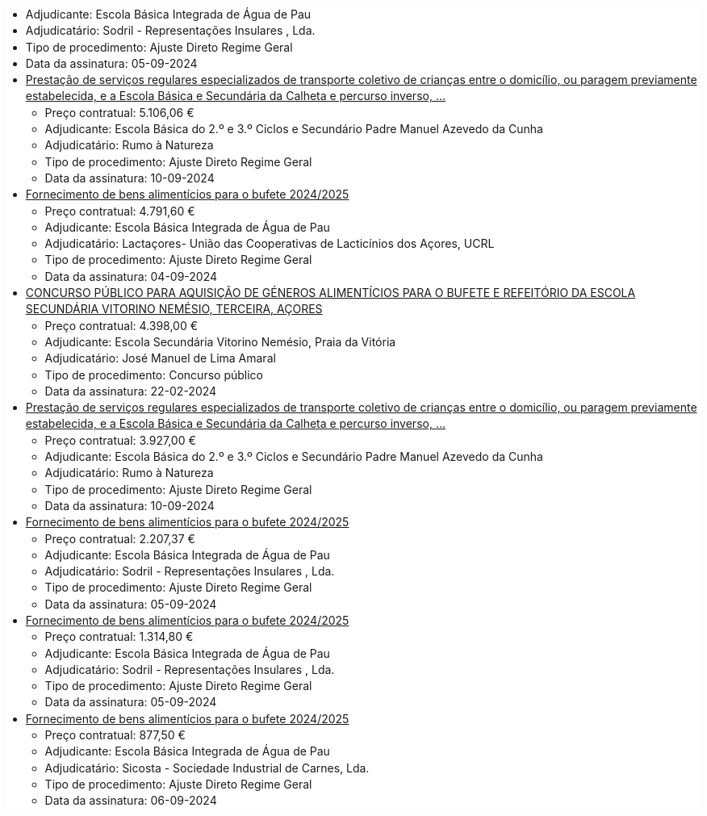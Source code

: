   * Adjudicante: Escola Básica Integrada de Água de Pau
  * Adjudicatário: Sodril - Representações Insulares , Lda.
  * Tipo de procedimento: Ajuste Direto Regime Geral
  * Data da assinatura: 05-09-2024
* [Prestação de serviços regulares especializados de transporte coletivo de crianças entre o domicílio, ou paragem previamente estabelecida, e a Escola Básica e Secundária da Calheta e percurso inverso, ...](https://www.base.gov.pt/Base4/pt/detalhe/?type=contratos&id=10913360)
  * Preço contratual: 5.106,06 €
  * Adjudicante: Escola Básica do 2.º e 3.º Ciclos e Secundário Padre Manuel Azevedo da Cunha
  * Adjudicatário: Rumo à Natureza
  * Tipo de procedimento: Ajuste Direto Regime Geral
  * Data da assinatura: 10-09-2024
* [Fornecimento de bens alimentícios para o bufete 2024/2025](https://www.base.gov.pt/Base4/pt/detalhe/?type=contratos&id=10913869)
  * Preço contratual: 4.791,60 €
  * Adjudicante: Escola Básica Integrada de Água de Pau
  * Adjudicatário: Lactaçores- União das Cooperativas de Lacticínios dos Açores, UCRL
  * Tipo de procedimento: Ajuste Direto Regime Geral
  * Data da assinatura: 04-09-2024
* [CONCURSO PÚBLICO PARA AQUISIÇÃO DE GÉNEROS ALIMENTÍCIOS
PARA O BUFETE E REFEITÓRIO DA ESCOLA SECUNDÁRIA VITORINO
NEMÉSIO, TERCEIRA, AÇORES](https://www.base.gov.pt/Base4/pt/detalhe/?type=contratos&id=10914590)
  * Preço contratual: 4.398,00 €
  * Adjudicante: Escola Secundária Vitorino Nemésio, Praia da Vitória
  * Adjudicatário: José Manuel de Lima Amaral
  * Tipo de procedimento: Concurso público
  * Data da assinatura: 22-02-2024
* [Prestação de serviços regulares especializados de transporte coletivo de crianças entre o domicílio, ou paragem previamente estabelecida, e a Escola Básica e Secundária da Calheta e percurso inverso, ...](https://www.base.gov.pt/Base4/pt/detalhe/?type=contratos&id=10913427)
  * Preço contratual: 3.927,00 €
  * Adjudicante: Escola Básica do 2.º e 3.º Ciclos e Secundário Padre Manuel Azevedo da Cunha
  * Adjudicatário: Rumo à Natureza
  * Tipo de procedimento: Ajuste Direto Regime Geral
  * Data da assinatura: 10-09-2024
* [Fornecimento de bens alimentícios para o bufete 2024/2025](https://www.base.gov.pt/Base4/pt/detalhe/?type=contratos&id=10913902)
  * Preço contratual: 2.207,37 €
  * Adjudicante: Escola Básica Integrada de Água de Pau
  * Adjudicatário: Sodril - Representações Insulares , Lda.
  * Tipo de procedimento: Ajuste Direto Regime Geral
  * Data da assinatura: 05-09-2024
* [Fornecimento de bens alimentícios para o bufete 2024/2025](https://www.base.gov.pt/Base4/pt/detalhe/?type=contratos&id=10913925)
  * Preço contratual: 1.314,80 €
  * Adjudicante: Escola Básica Integrada de Água de Pau
  * Adjudicatário: Sodril - Representações Insulares , Lda.
  * Tipo de procedimento: Ajuste Direto Regime Geral
  * Data da assinatura: 05-09-2024
* [Fornecimento de bens alimentícios para o bufete 2024/2025](https://www.base.gov.pt/Base4/pt/detalhe/?type=contratos&id=10913915)
  * Preço contratual: 877,50 €
  * Adjudicante: Escola Básica Integrada de Água de Pau
  * Adjudicatário: Sicosta - Sociedade Industrial de Carnes, Lda.
  * Tipo de procedimento: Ajuste Direto Regime Geral
  * Data da assinatura: 06-09-2024

